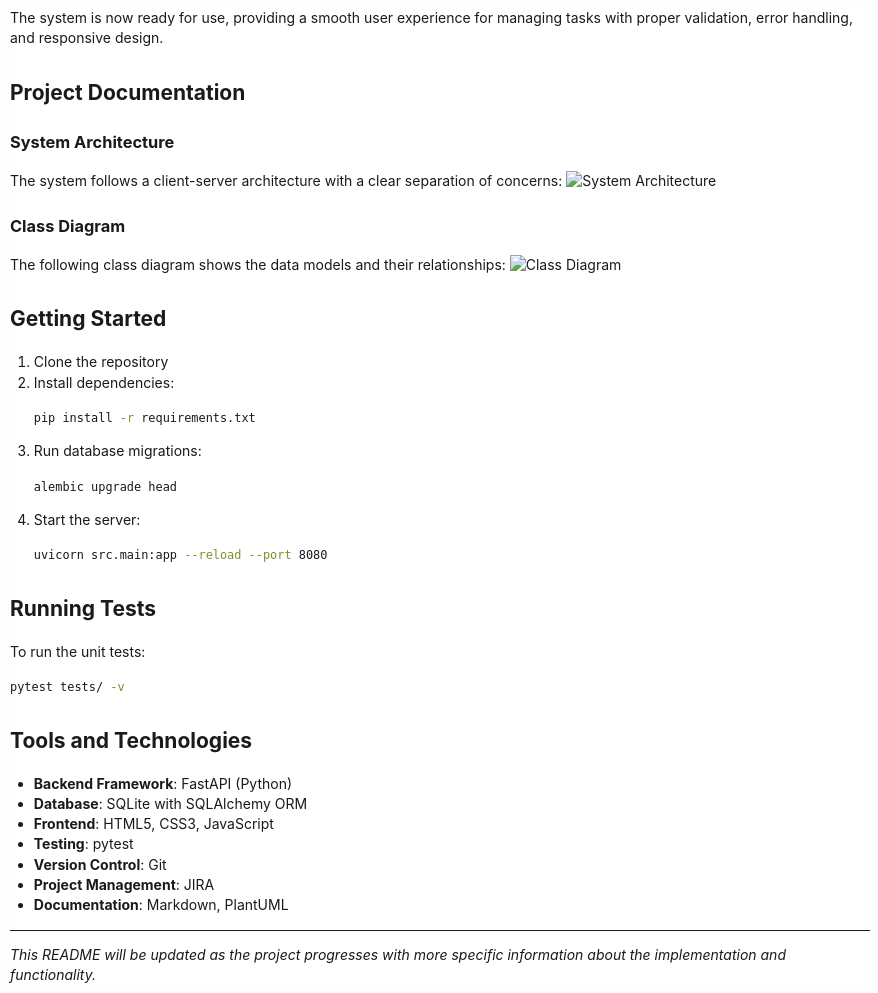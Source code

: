 The system is now ready for use, providing a smooth user experience for managing tasks with proper validation, error handling, and responsive design.

## Project Documentation

### System Architecture
The system follows a client-server architecture with a clear separation of concerns:
![System Architecture](docs/diagrams/system_architecture.png)

### Class Diagram
The following class diagram shows the data models and their relationships:
![Class Diagram](docs/diagrams/class_diagram.png)

## Getting Started
1. Clone the repository
2. Install dependencies:
   ```bash
   pip install -r requirements.txt
   ```
3. Run database migrations:
   ```bash
   alembic upgrade head
   ```
4. Start the server:
   ```bash
   uvicorn src.main:app --reload --port 8080
   ```

## Running Tests
To run the unit tests:
```bash
pytest tests/ -v
```

## Tools and Technologies
- **Backend Framework**: FastAPI (Python)
- **Database**: SQLite with SQLAlchemy ORM
- **Frontend**: HTML5, CSS3, JavaScript
- **Testing**: pytest
- **Version Control**: Git
- **Project Management**: JIRA
- **Documentation**: Markdown, PlantUML

---
*This README will be updated as the project progresses with more specific information about the implementation and functionality.*
